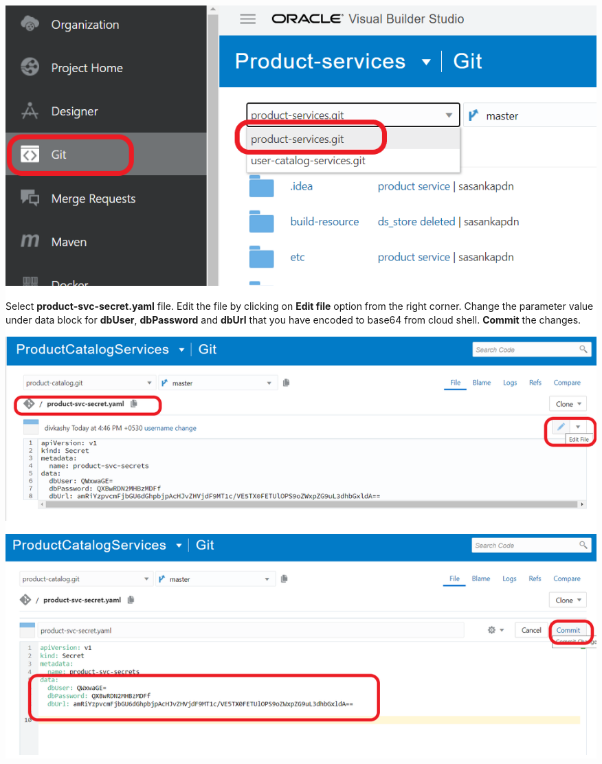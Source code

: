 
  ![](images/200/47-a.png " ")


  Select **product-svc-secret.yaml** file. Edit the file by clicking on **Edit file** option from the right corner. Change the parameter value under data block for **dbUser**, **dbPassword** and **dbUrl** that you have encoded to base64 from cloud shell. **Commit** the changes.


  ![](images/200/47-b.png " ")


  ![](images/200/47-e.png " ")
